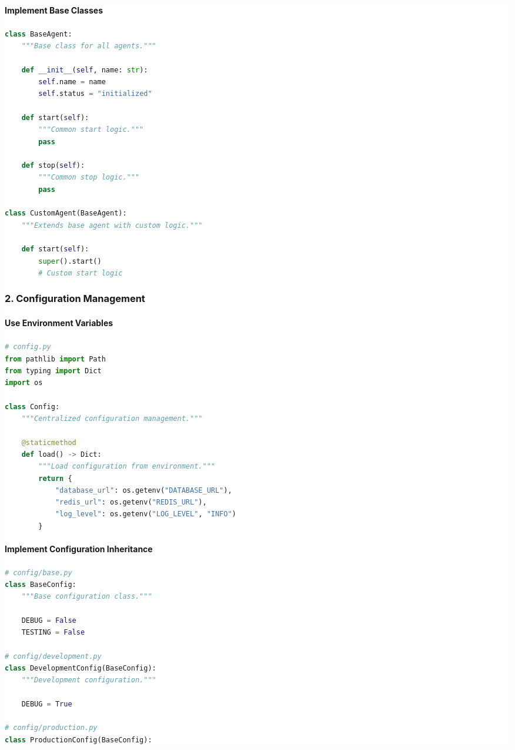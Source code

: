 #### Implement Base Classes
```python
class BaseAgent:
    """Base class for all agents."""
    
    def __init__(self, name: str):
        self.name = name
        self.status = "initialized"
    
    def start(self):
        """Common start logic."""
        pass
    
    def stop(self):
        """Common stop logic."""
        pass

class CustomAgent(BaseAgent):
    """Extends base agent with custom logic."""
    
    def start(self):
        super().start()
        # Custom start logic
```

### 2. Configuration Management

#### Use Environment Variables
```python
# config.py
from pathlib import Path
from typing import Dict
import os

class Config:
    """Centralized configuration management."""
    
    @staticmethod
    def load() -> Dict:
        """Load configuration from environment."""
        return {
            "database_url": os.getenv("DATABASE_URL"),
            "redis_url": os.getenv("REDIS_URL"),
            "log_level": os.getenv("LOG_LEVEL", "INFO")
        }
```

#### Implement Configuration Inheritance
```python
# config/base.py
class BaseConfig:
    """Base configuration class."""
    
    DEBUG = False
    TESTING = False
    
# config/development.py
class DevelopmentConfig(BaseConfig):
    """Development configuration."""
    
    DEBUG = True
    
# config/production.py
class ProductionConfig(BaseConfig):
```